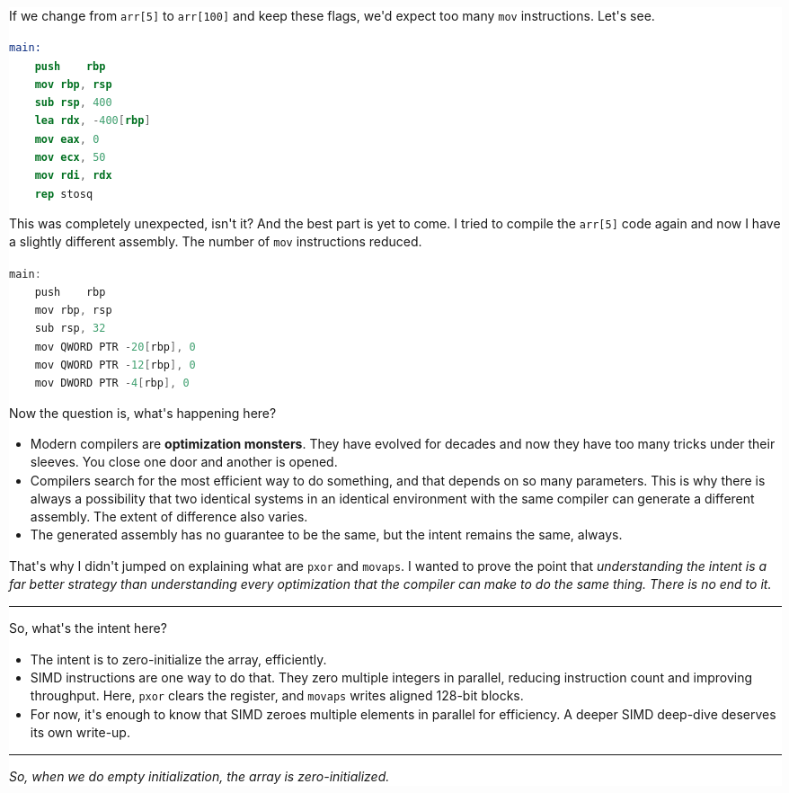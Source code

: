 If we change from `arr[5]` to `arr[100]` and keep these flags, we'd expect too many `mov` instructions. Let's see.

```nasm
main:
	push	rbp
	mov	rbp, rsp
	sub	rsp, 400
	lea	rdx, -400[rbp]
	mov	eax, 0
	mov	ecx, 50
	mov	rdi, rdx
	rep stosq
```

This was completely unexpected, isn't it? And the best part is yet to come. I tried to compile the `arr[5]` code again and now I have a slightly different assembly. The number of `mov` instructions reduced.

```c
main:
	push	rbp
	mov	rbp, rsp
	sub	rsp, 32
	mov	QWORD PTR -20[rbp], 0
	mov	QWORD PTR -12[rbp], 0
	mov	DWORD PTR -4[rbp], 0
```

Now the question is, what's happening here?

* Modern compilers are **optimization monsters**. They have evolved for decades and now they have too many tricks under their sleeves. You close one door and another is opened.
* Compilers search for the most efficient way to do something, and that depends on so many parameters. This is why there is always a possibility that two identical systems in an identical environment with the same compiler can generate a different assembly. The extent of difference also varies.
* The generated assembly has no guarantee to be the same, but the intent remains the same, always.

That's why I didn't jumped on explaining what are `pxor` and `movaps`. I wanted to prove the point that _understanding the intent is a far better strategy than understanding every optimization that the compiler can make to do the same thing. There is no end to it._

***

So, what's the intent here?

* The intent is to zero-initialize the array, efficiently.
* SIMD instructions are one way to do that. They zero multiple integers in parallel, reducing instruction count and improving throughput. Here, `pxor` clears the register, and `movaps` writes aligned 128-bit blocks.
* For now, it's enough to know that SIMD zeroes multiple elements in parallel for efficiency. A deeper SIMD deep-dive deserves its own write-up.

***

_So, when we do empty initialization, the array is zero-initialized._
